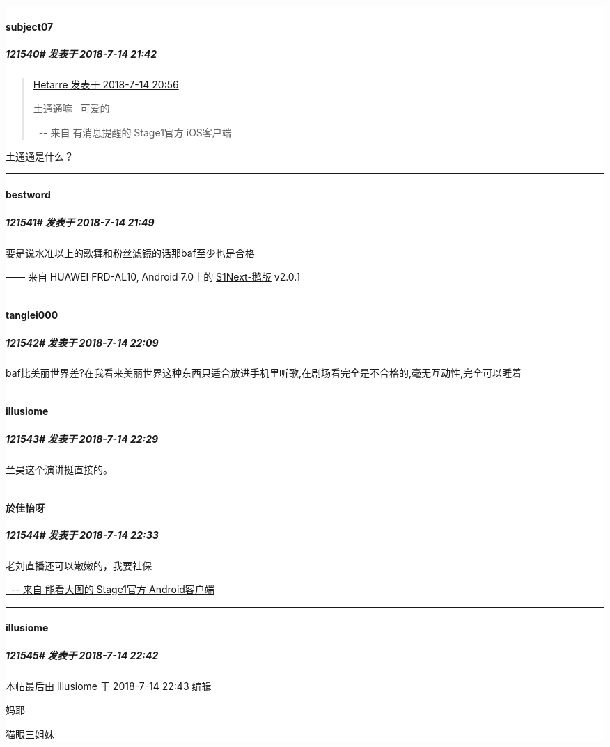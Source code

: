 *****

####  subject07  
##### 121540#       发表于 2018-7-14 21:42

<blockquote><a href="httphttps://bbs.saraba1st.com/2b/forum.php?mod=redirect&amp;goto=findpost&amp;pid=40334500&amp;ptid=1105387" target="_blank">Hetarre 发表于 2018-7-14 20:56</a>

土通通嘛   可爱的

  -- 来自 有消息提醒的 Stage1官方 iOS客户端</blockquote>
土通通是什么？

*****

####  bestword  
##### 121541#       发表于 2018-7-14 21:49

要是说水准以上的歌舞和粉丝滤镜的话那baf至少也是合格

—— 来自 HUAWEI FRD-AL10, Android 7.0上的 [S1Next-鹅版](https://github.com/ykrank/S1-Next/releases) v2.0.1

*****

####  tanglei000  
##### 121542#       发表于 2018-7-14 22:09

baf比美丽世界差?在我看来美丽世界这种东西只适合放进手机里听歌,在剧场看完全是不合格的,毫无互动性,完全可以睡着

*****

####  illusiome  
##### 121543#       发表于 2018-7-14 22:29

兰昊这个演讲挺直接的。

*****

####  於佳怡呀  
##### 121544#       发表于 2018-7-14 22:33

老刘直播还可以嫩嫩的，我要社保

[  -- 来自 能看大图的 Stage1官方 Android客户端](https://www.coolapk.com/apk/140634)

*****

####  illusiome  
##### 121545#       发表于 2018-7-14 22:42

 本帖最后由 illusiome 于 2018-7-14 22:43 编辑 

妈耶

猫眼三姐妹
